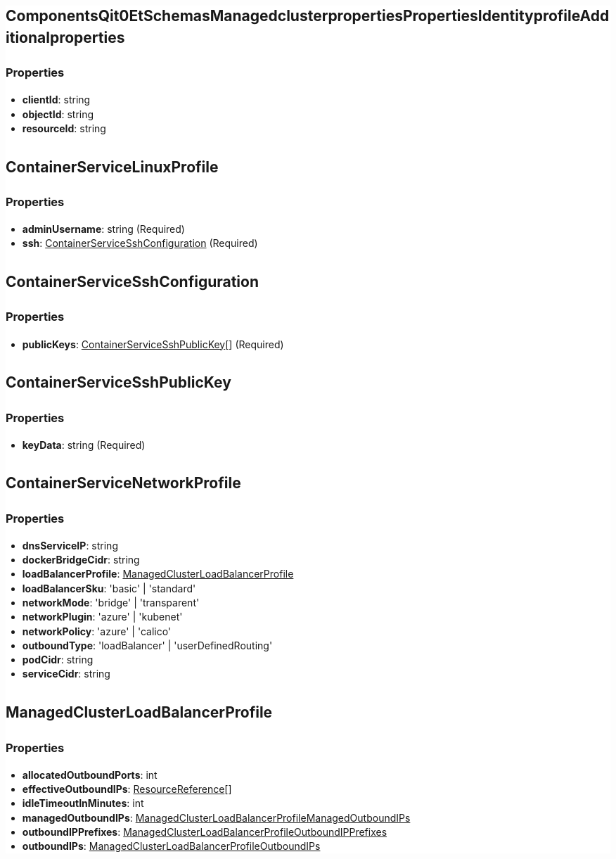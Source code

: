 ## ComponentsQit0EtSchemasManagedclusterpropertiesPropertiesIdentityprofileAdditionalproperties
### Properties
* **clientId**: string
* **objectId**: string
* **resourceId**: string

## ContainerServiceLinuxProfile
### Properties
* **adminUsername**: string (Required)
* **ssh**: [ContainerServiceSshConfiguration](#containerservicesshconfiguration) (Required)

## ContainerServiceSshConfiguration
### Properties
* **publicKeys**: [ContainerServiceSshPublicKey](#containerservicesshpublickey)[] (Required)

## ContainerServiceSshPublicKey
### Properties
* **keyData**: string (Required)

## ContainerServiceNetworkProfile
### Properties
* **dnsServiceIP**: string
* **dockerBridgeCidr**: string
* **loadBalancerProfile**: [ManagedClusterLoadBalancerProfile](#managedclusterloadbalancerprofile)
* **loadBalancerSku**: 'basic' | 'standard'
* **networkMode**: 'bridge' | 'transparent'
* **networkPlugin**: 'azure' | 'kubenet'
* **networkPolicy**: 'azure' | 'calico'
* **outboundType**: 'loadBalancer' | 'userDefinedRouting'
* **podCidr**: string
* **serviceCidr**: string

## ManagedClusterLoadBalancerProfile
### Properties
* **allocatedOutboundPorts**: int
* **effectiveOutboundIPs**: [ResourceReference](#resourcereference)[]
* **idleTimeoutInMinutes**: int
* **managedOutboundIPs**: [ManagedClusterLoadBalancerProfileManagedOutboundIPs](#managedclusterloadbalancerprofilemanagedoutboundips)
* **outboundIPPrefixes**: [ManagedClusterLoadBalancerProfileOutboundIPPrefixes](#managedclusterloadbalancerprofileoutboundipprefixes)
* **outboundIPs**: [ManagedClusterLoadBalancerProfileOutboundIPs](#managedclusterloadbalancerprofileoutboundips)

